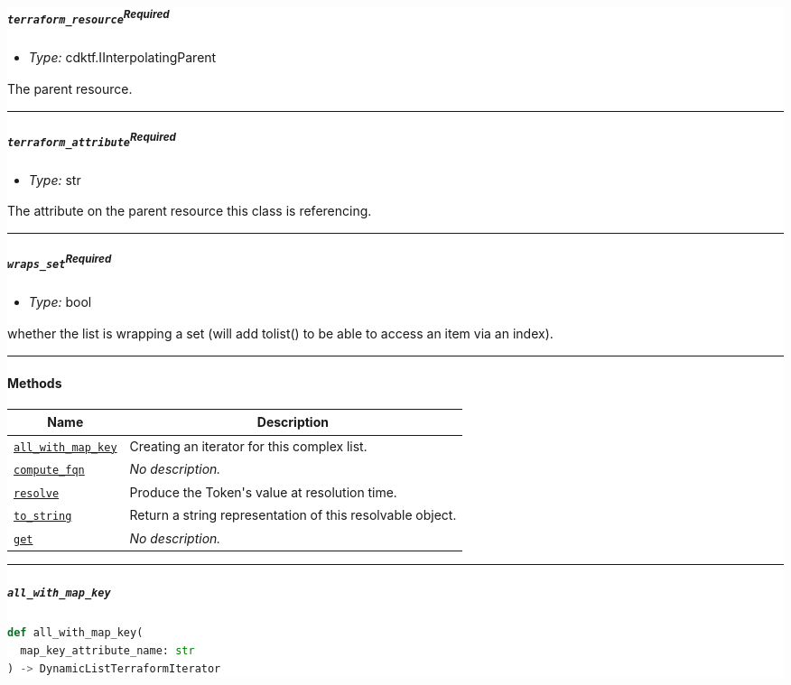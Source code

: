 
##### `terraform_resource`<sup>Required</sup> <a name="terraform_resource" id="@cdktf/provider-gitlab.dataGitlabProjectTags.DataGitlabProjectTagsTagsList.Initializer.parameter.terraformResource"></a>

- *Type:* cdktf.IInterpolatingParent

The parent resource.

---

##### `terraform_attribute`<sup>Required</sup> <a name="terraform_attribute" id="@cdktf/provider-gitlab.dataGitlabProjectTags.DataGitlabProjectTagsTagsList.Initializer.parameter.terraformAttribute"></a>

- *Type:* str

The attribute on the parent resource this class is referencing.

---

##### `wraps_set`<sup>Required</sup> <a name="wraps_set" id="@cdktf/provider-gitlab.dataGitlabProjectTags.DataGitlabProjectTagsTagsList.Initializer.parameter.wrapsSet"></a>

- *Type:* bool

whether the list is wrapping a set (will add tolist() to be able to access an item via an index).

---

#### Methods <a name="Methods" id="Methods"></a>

| **Name** | **Description** |
| --- | --- |
| <code><a href="#@cdktf/provider-gitlab.dataGitlabProjectTags.DataGitlabProjectTagsTagsList.allWithMapKey">all_with_map_key</a></code> | Creating an iterator for this complex list. |
| <code><a href="#@cdktf/provider-gitlab.dataGitlabProjectTags.DataGitlabProjectTagsTagsList.computeFqn">compute_fqn</a></code> | *No description.* |
| <code><a href="#@cdktf/provider-gitlab.dataGitlabProjectTags.DataGitlabProjectTagsTagsList.resolve">resolve</a></code> | Produce the Token's value at resolution time. |
| <code><a href="#@cdktf/provider-gitlab.dataGitlabProjectTags.DataGitlabProjectTagsTagsList.toString">to_string</a></code> | Return a string representation of this resolvable object. |
| <code><a href="#@cdktf/provider-gitlab.dataGitlabProjectTags.DataGitlabProjectTagsTagsList.get">get</a></code> | *No description.* |

---

##### `all_with_map_key` <a name="all_with_map_key" id="@cdktf/provider-gitlab.dataGitlabProjectTags.DataGitlabProjectTagsTagsList.allWithMapKey"></a>

```python
def all_with_map_key(
  map_key_attribute_name: str
) -> DynamicListTerraformIterator
```

